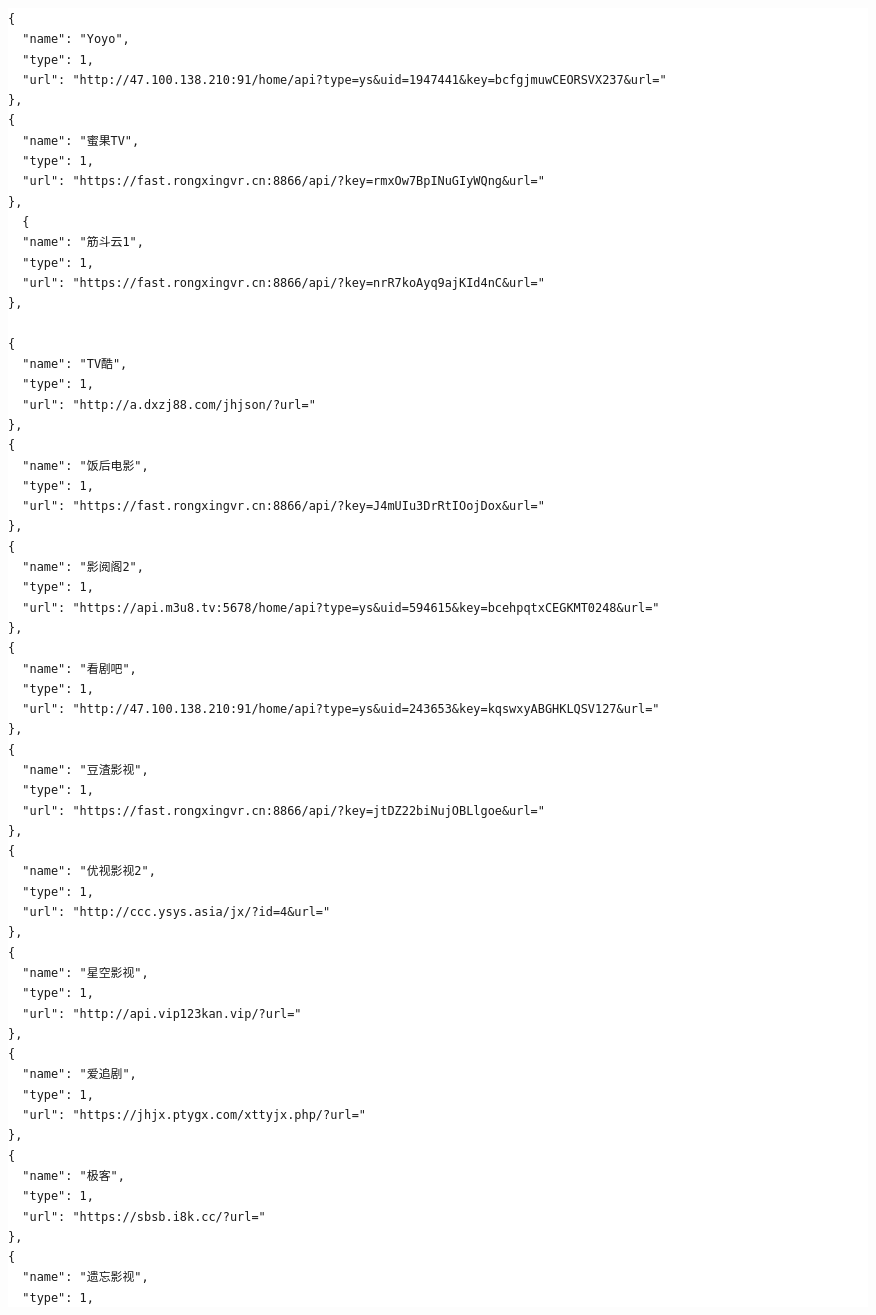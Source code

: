     {
      "name": "Yoyo",
      "type": 1,
      "url": "http://47.100.138.210:91/home/api?type=ys&uid=1947441&key=bcfgjmuwCEORSVX237&url="
    },
    {
      "name": "蜜果TV",
      "type": 1,
      "url": "https://fast.rongxingvr.cn:8866/api/?key=rmxOw7BpINuGIyWQng&url="
    },
      {
      "name": "筋斗云1",
      "type": 1,
      "url": "https://fast.rongxingvr.cn:8866/api/?key=nrR7koAyq9ajKId4nC&url="
    },

    {
      "name": "TV酷",
      "type": 1,
      "url": "http://a.dxzj88.com/jhjson/?url="
    },
    {
      "name": "饭后电影",
      "type": 1,
      "url": "https://fast.rongxingvr.cn:8866/api/?key=J4mUIu3DrRtIOojDox&url="
    },
    {
      "name": "影阅阁2",
      "type": 1,
      "url": "https://api.m3u8.tv:5678/home/api?type=ys&uid=594615&key=bcehpqtxCEGKMT0248&url="
    },
    {
      "name": "看剧吧",
      "type": 1,
      "url": "http://47.100.138.210:91/home/api?type=ys&uid=243653&key=kqswxyABGHKLQSV127&url="
    },
    {
      "name": "豆渣影视",
      "type": 1,
      "url": "https://fast.rongxingvr.cn:8866/api/?key=jtDZ22biNujOBLlgoe&url="
    },
    {
      "name": "优视影视2",
      "type": 1,
      "url": "http://ccc.ysys.asia/jx/?id=4&url="
    },
    {
      "name": "星空影视",
      "type": 1,
      "url": "http://api.vip123kan.vip/?url="
    },
    {
      "name": "爱追剧",
      "type": 1,
      "url": "https://jhjx.ptygx.com/xttyjx.php/?url="
    },
    {
      "name": "极客",
      "type": 1,
      "url": "https://sbsb.i8k.cc/?url="
    },
    {
      "name": "遗忘影视",
      "type": 1,